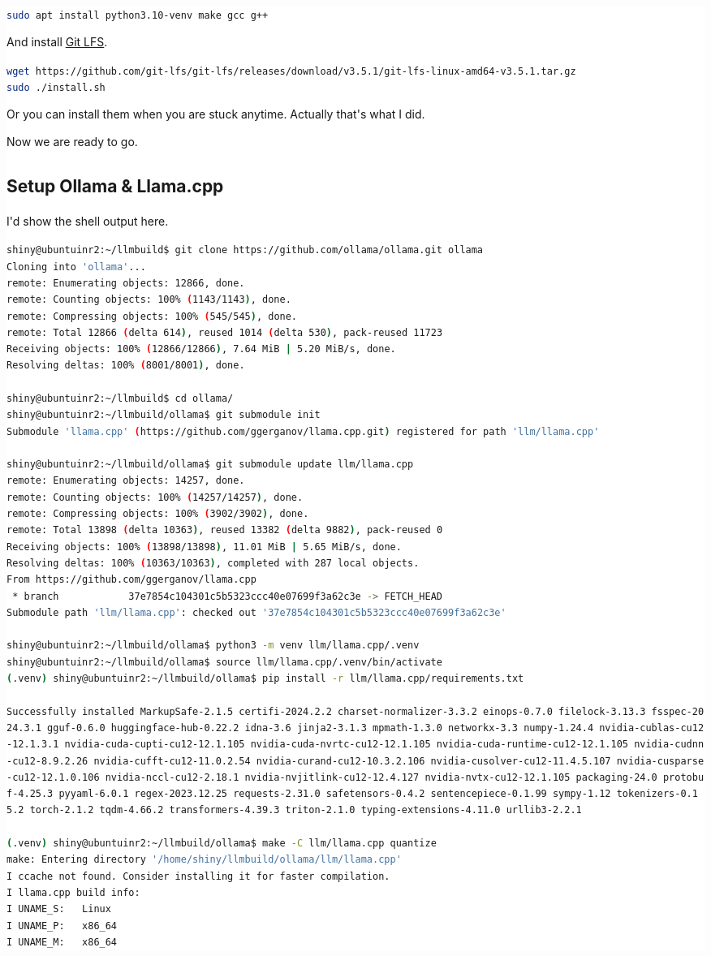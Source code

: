 ```sh
sudo apt install python3.10-venv make gcc g++
```

And install [Git LFS](https://git-lfs.com/).

```sh
wget https://github.com/git-lfs/git-lfs/releases/download/v3.5.1/git-lfs-linux-amd64-v3.5.1.tar.gz
sudo ./install.sh
```

Or you can install them when you are stuck anytime. Actually that's what I did.

Now we are ready to go.

## Setup Ollama & Llama.cpp

I'd show the shell output here.

```sh
shiny@ubuntuinr2:~/llmbuild$ git clone https://github.com/ollama/ollama.git ollama
Cloning into 'ollama'...
remote: Enumerating objects: 12866, done.
remote: Counting objects: 100% (1143/1143), done.
remote: Compressing objects: 100% (545/545), done.
remote: Total 12866 (delta 614), reused 1014 (delta 530), pack-reused 11723
Receiving objects: 100% (12866/12866), 7.64 MiB | 5.20 MiB/s, done.
Resolving deltas: 100% (8001/8001), done.

shiny@ubuntuinr2:~/llmbuild$ cd ollama/
shiny@ubuntuinr2:~/llmbuild/ollama$ git submodule init
Submodule 'llama.cpp' (https://github.com/ggerganov/llama.cpp.git) registered for path 'llm/llama.cpp'

shiny@ubuntuinr2:~/llmbuild/ollama$ git submodule update llm/llama.cpp
remote: Enumerating objects: 14257, done.
remote: Counting objects: 100% (14257/14257), done.
remote: Compressing objects: 100% (3902/3902), done.
remote: Total 13898 (delta 10363), reused 13382 (delta 9882), pack-reused 0
Receiving objects: 100% (13898/13898), 11.01 MiB | 5.65 MiB/s, done.
Resolving deltas: 100% (10363/10363), completed with 287 local objects.
From https://github.com/ggerganov/llama.cpp
 * branch            37e7854c104301c5b5323ccc40e07699f3a62c3e -> FETCH_HEAD
Submodule path 'llm/llama.cpp': checked out '37e7854c104301c5b5323ccc40e07699f3a62c3e'

shiny@ubuntuinr2:~/llmbuild/ollama$ python3 -m venv llm/llama.cpp/.venv
shiny@ubuntuinr2:~/llmbuild/ollama$ source llm/llama.cpp/.venv/bin/activate
(.venv) shiny@ubuntuinr2:~/llmbuild/ollama$ pip install -r llm/llama.cpp/requirements.txt

Successfully installed MarkupSafe-2.1.5 certifi-2024.2.2 charset-normalizer-3.3.2 einops-0.7.0 filelock-3.13.3 fsspec-2024.3.1 gguf-0.6.0 huggingface-hub-0.22.2 idna-3.6 jinja2-3.1.3 mpmath-1.3.0 networkx-3.3 numpy-1.24.4 nvidia-cublas-cu12-12.1.3.1 nvidia-cuda-cupti-cu12-12.1.105 nvidia-cuda-nvrtc-cu12-12.1.105 nvidia-cuda-runtime-cu12-12.1.105 nvidia-cudnn-cu12-8.9.2.26 nvidia-cufft-cu12-11.0.2.54 nvidia-curand-cu12-10.3.2.106 nvidia-cusolver-cu12-11.4.5.107 nvidia-cusparse-cu12-12.1.0.106 nvidia-nccl-cu12-2.18.1 nvidia-nvjitlink-cu12-12.4.127 nvidia-nvtx-cu12-12.1.105 packaging-24.0 protobuf-4.25.3 pyyaml-6.0.1 regex-2023.12.25 requests-2.31.0 safetensors-0.4.2 sentencepiece-0.1.99 sympy-1.12 tokenizers-0.15.2 torch-2.1.2 tqdm-4.66.2 transformers-4.39.3 triton-2.1.0 typing-extensions-4.11.0 urllib3-2.2.1

(.venv) shiny@ubuntuinr2:~/llmbuild/ollama$ make -C llm/llama.cpp quantize
make: Entering directory '/home/shiny/llmbuild/ollama/llm/llama.cpp'
I ccache not found. Consider installing it for faster compilation.
I llama.cpp build info: 
I UNAME_S:   Linux
I UNAME_P:   x86_64
I UNAME_M:   x86_64
```
